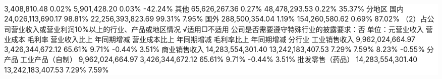 3,408,810.48
0.02%
5,901,428.20
0.03%
-42.24%
其他
65,626,267.36
0.27%
48,478,293.53
0.22%
35.37%
分地区
国内
24,026,113,690.17
98.81%
22,256,393,823.69
99.31%
7.95%
国外
288,500,354.04
1.19%
154,260,580.62
0.69%
87.02%
（2）占公司营业收入或营业利润10%以上的行业、产品或地区情况
√适用□不适用
公司是否需要遵守特殊行业的披露要求：否
单位：元营业收入
营业成本
毛利率
营业收入比上
年同期增减
营业成本比上
年同期增减
毛利率比上
年同期增减
分行业
工业销售收入
9,962,024,664.97
3,426,344,672.12
65.61%
9.71%
-0.44%
3.51%
商业销售收入
14,283,554,301.40
13,242,183,407.53
7.29%
7.59%
8.23%
-0.55%
分产品
工业产品（自制）
9,962,024,664.97
3,426,344,672.12
65.61%
9.71%
-0.44%
3.51%
批发零售（药品）
14,283,554,301.40
13,242,183,407.53
7.29%
7.59%